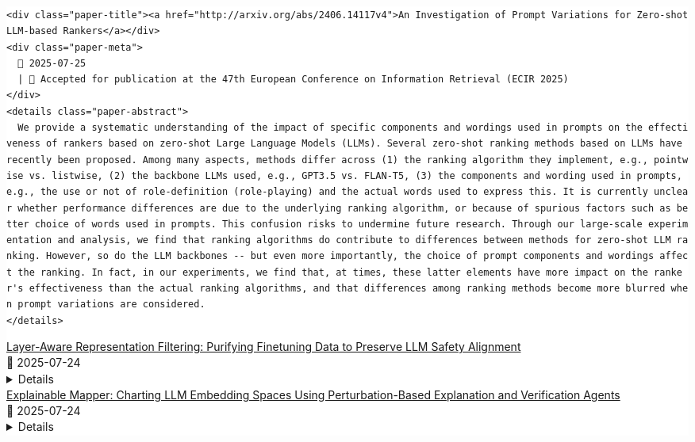     <div class="paper-title"><a href="http://arxiv.org/abs/2406.14117v4">An Investigation of Prompt Variations for Zero-shot LLM-based Rankers</a></div>
    <div class="paper-meta">
      📅 2025-07-25
      | 💬 Accepted for publication at the 47th European Conference on Information Retrieval (ECIR 2025)
    </div>
    <details class="paper-abstract">
      We provide a systematic understanding of the impact of specific components and wordings used in prompts on the effectiveness of rankers based on zero-shot Large Language Models (LLMs). Several zero-shot ranking methods based on LLMs have recently been proposed. Among many aspects, methods differ across (1) the ranking algorithm they implement, e.g., pointwise vs. listwise, (2) the backbone LLMs used, e.g., GPT3.5 vs. FLAN-T5, (3) the components and wording used in prompts, e.g., the use or not of role-definition (role-playing) and the actual words used to express this. It is currently unclear whether performance differences are due to the underlying ranking algorithm, or because of spurious factors such as better choice of words used in prompts. This confusion risks to undermine future research. Through our large-scale experimentation and analysis, we find that ranking algorithms do contribute to differences between methods for zero-shot LLM ranking. However, so do the LLM backbones -- but even more importantly, the choice of prompt components and wordings affect the ranking. In fact, in our experiments, we find that, at times, these latter elements have more impact on the ranker's effectiveness than the actual ranking algorithms, and that differences among ranking methods become more blurred when prompt variations are considered.
    </details>
</div>
<div class="paper-card">
    <div class="paper-title"><a href="http://arxiv.org/abs/2507.18631v1">Layer-Aware Representation Filtering: Purifying Finetuning Data to Preserve LLM Safety Alignment</a></div>
    <div class="paper-meta">
      📅 2025-07-24
    </div>
    <details class="paper-abstract">
      With rapid advancement and increasing accessibility of LLMs, fine-tuning aligned models has become a critical step for adapting them to real-world applications, which makes the safety of this fine-tuning process more important than ever. However, recent studies have highlighted a critical challenge: even when fine-tuning with seemingly benign downstream datasets, the safety of aligned LLMs can be compromised, making them more susceptible to malicious instructions. In this paper, we show that fine-tuning datasets often contain samples with safety-degrading features that are not easily identifiable on the surface. These samples can significantly degrade the safety alignment of LLMs during fine-tuning. To address this issue, we propose LARF, a \textbf{L}ayer-\textbf{A}ware \textbf{R}epresentation \textbf{F}iltering method. This method identifies safety-sensitive layers within the LLM and leverages their representations to detect which data samples in the post-training dataset contain safety-degrading features. Experimental results demonstrate that LARF can effectively identify benign data with safety-degrading features. After removing such data, the safety alignment degradation caused by fine-tuning is mitigated. Please see our code at \href{https://github.com/LLLeoLi/LARF}{https://github.com/LLLeoLi/LARF}.
    </details>
</div>
<div class="paper-card">
    <div class="paper-title"><a href="http://arxiv.org/abs/2507.18607v1">Explainable Mapper: Charting LLM Embedding Spaces Using Perturbation-Based Explanation and Verification Agents</a></div>
    <div class="paper-meta">
      📅 2025-07-24
    </div>
    <details class="paper-abstract">